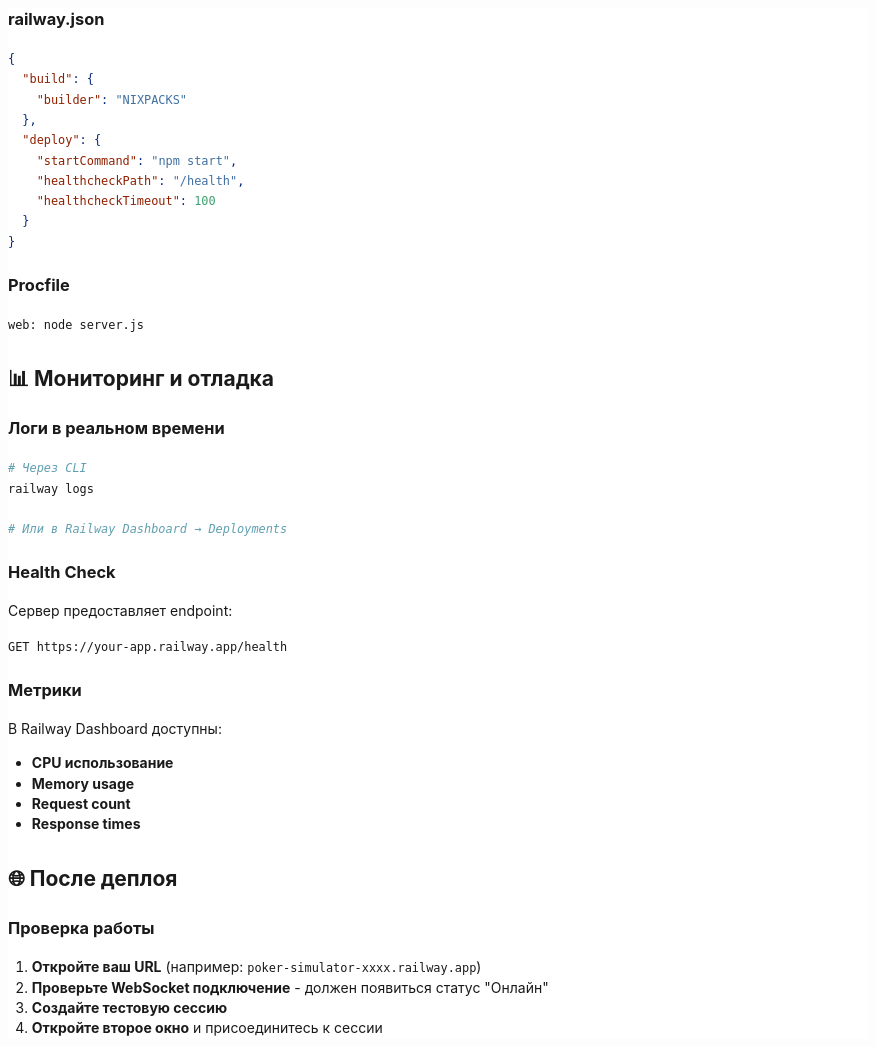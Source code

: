 ### railway.json
```json
{
  "build": {
    "builder": "NIXPACKS"
  },
  "deploy": {
    "startCommand": "npm start",
    "healthcheckPath": "/health",
    "healthcheckTimeout": 100
  }
}
```

### Procfile
```
web: node server.js
```

## 📊 Мониторинг и отладка

### Логи в реальном времени
```bash
# Через CLI
railway logs

# Или в Railway Dashboard → Deployments
```

### Health Check
Сервер предоставляет endpoint:
```
GET https://your-app.railway.app/health
```

### Метрики
В Railway Dashboard доступны:
- **CPU использование**
- **Memory usage**
- **Request count**
- **Response times**

## 🌐 После деплоя

### Проверка работы
1. **Откройте ваш URL** (например: `poker-simulator-xxxx.railway.app`)
2. **Проверьте WebSocket подключение** - должен появиться статус "Онлайн"
3. **Создайте тестовую сессию**
4. **Откройте второе окно** и присоединитесь к сессии
